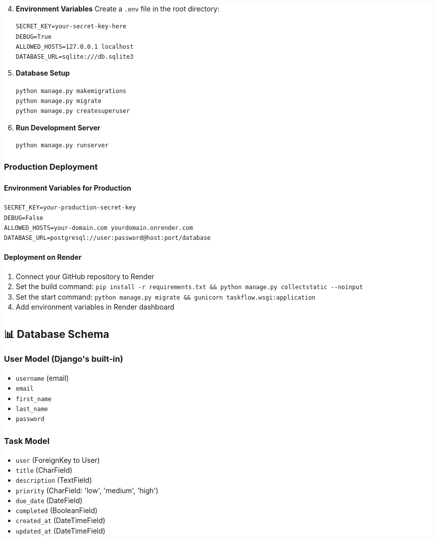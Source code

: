 4. **Environment Variables**
   Create a `.env` file in the root directory:
   ```env
   SECRET_KEY=your-secret-key-here
   DEBUG=True
   ALLOWED_HOSTS=127.0.0.1 localhost
   DATABASE_URL=sqlite:///db.sqlite3
   ```

5. **Database Setup**
   ```bash
   python manage.py makemigrations
   python manage.py migrate
   python manage.py createsuperuser
   ```

6. **Run Development Server**
   ```bash
   python manage.py runserver
   ```

### Production Deployment

#### Environment Variables for Production
```env
SECRET_KEY=your-production-secret-key
DEBUG=False
ALLOWED_HOSTS=your-domain.com yourdomain.onrender.com
DATABASE_URL=postgresql://user:password@host:port/database
```

#### Deployment on Render
1. Connect your GitHub repository to Render
2. Set the build command: `pip install -r requirements.txt && python manage.py collectstatic --noinput`
3. Set the start command: `python manage.py migrate && gunicorn taskflow.wsgi:application`
4. Add environment variables in Render dashboard

## 📊 Database Schema

### User Model (Django's built-in)
- `username` (email)
- `email`
- `first_name`
- `last_name`
- `password`

### Task Model
- `user` (ForeignKey to User)
- `title` (CharField)
- `description` (TextField)
- `priority` (CharField: 'low', 'medium', 'high')
- `due_date` (DateField)
- `completed` (BooleanField)
- `created_at` (DateTimeField)
- `updated_at` (DateTimeField)
